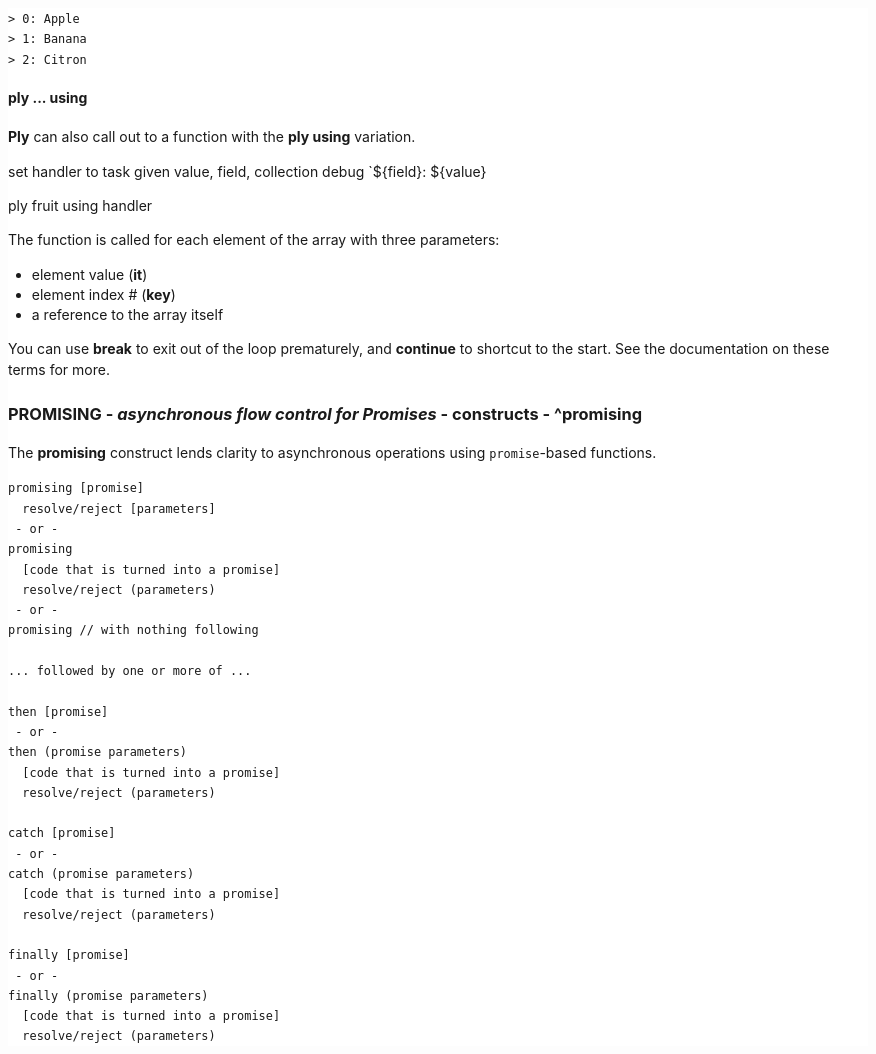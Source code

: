     > 0: Apple
    > 1: Banana
    > 2: Citron

#### ply ... using

**Ply** can also call out to a function with the **ply using** variation.

  set handler to task given value, field, collection
    debug `${field}: ${value}

  ply fruit using handler

The function is called for each element of the array with three parameters:

 - element value (__it__)
 - element index # (__key__)
 - a reference to the array itself

You can use __break__ to exit out of the loop prematurely, and __continue__ to shortcut to the start.
See the documentation on these terms for more.



### PROMISING - _asynchronous flow control for Promises_ - constructs - ^promising

The __promising__ construct lends clarity to asynchronous operations using `promise`-based functions.

    promising [promise]
      resolve/reject [parameters]
     - or -
    promising
      [code that is turned into a promise]
      resolve/reject (parameters)
     - or -
    promising // with nothing following
    
    ... followed by one or more of ...
    
    then [promise]
     - or -
    then (promise parameters)
      [code that is turned into a promise]
      resolve/reject (parameters)
    
    catch [promise]
     - or -
    catch (promise parameters)
      [code that is turned into a promise]
      resolve/reject (parameters)
    
    finally [promise]
     - or -
    finally (promise parameters)
      [code that is turned into a promise]
      resolve/reject (parameters)
    